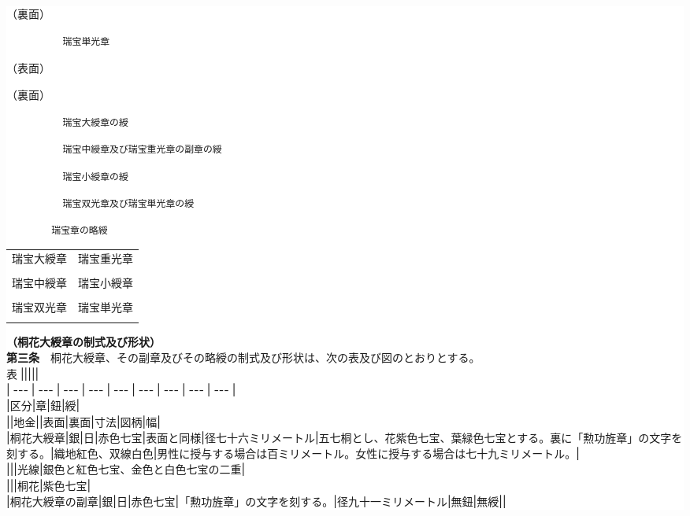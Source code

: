 （裏面）
<blockquote>

</blockquote>
  

              瑞宝単光章  
（表面）
<blockquote>

</blockquote>
  
（裏面）
<blockquote>

</blockquote>
  

              瑞宝大綬章の綬
<blockquote>

</blockquote>
  

              瑞宝中綬章及び瑞宝重光章の副章の綬
<blockquote>

</blockquote>
  

              瑞宝小綬章の綬
<blockquote>

</blockquote>
  

              瑞宝双光章及び瑞宝単光章の綬
<blockquote>

</blockquote>
  

            瑞宝章の略綬
|||  
| --- | --- |  
|瑞宝大綬章|瑞宝重光章|  
|||  
|瑞宝中綬章|瑞宝小綬章|  
|||  
|瑞宝双光章|瑞宝単光章|  
|||  
  
  
**（桐花大綬章の制式及び形状）**  
**第三条**　桐花大綬章、その副章及びその略綬の制式及び形状は、次の表及び図のとおりとする。  
表
|||||  
| --- | --- | --- | --- | --- | --- | --- | --- | --- |  
|区分|章|鈕|綬|  
||地金||表面|裏面|寸法|図柄|幅|  
|桐花大綬章|銀|日|赤色七宝|表面と同様|径七十六ミリメートル|五七桐とし、花紫色七宝、葉緑色七宝とする。裏に「勲功旌章」の文字を刻する。|織地紅色、双線白色|男性に授与する場合は百ミリメートル。女性に授与する場合は七十九ミリメートル。|  
|||光線|銀色と紅色七宝、金色と白色七宝の二重|  
|||桐花|紫色七宝|  
|桐花大綬章の副章|銀|日|赤色七宝|「勲功旌章」の文字を刻する。|径九十一ミリメートル|無鈕|無綬||  